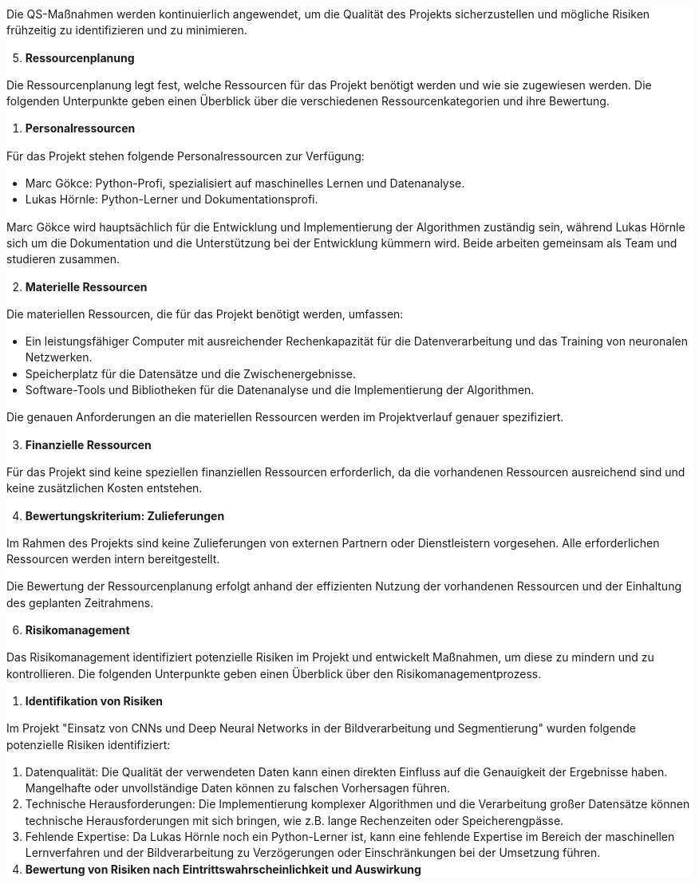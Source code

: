 Die QS-Maßnahmen werden kontinuierlich angewendet, um die Qualität des Projekts sicherzustellen und mögliche Risiken frühzeitig zu identifizieren und zu minimieren. 

5. **Ressourcenplanung<a name="_page8_x68.00_y624.04"></a>** 

Die Ressourcenplanung legt fest, welche Ressourcen für das Projekt benötigt werden und wie sie zugewiesen werden. Die folgenden Unterpunkte geben einen Überblick über die verschiedenen Ressourcenkategorien und ihre Bewertung. 

1. **Personalressourcen<a name="_page8_x68.00_y711.04"></a>** 

Für das Projekt stehen folgende Personalressourcen zur Verfügung: 

- Marc Gökce: Python-Profi, spezialisiert auf maschinelles Lernen und Datenanalyse. 
- Lukas Hörnle: Python-Lerner und Dokumentationsprofi. 

Marc Gökce wird hauptsächlich für die Entwicklung und Implementierung der Algorithmen zuständig sein, während Lukas Hörnle sich um die Dokumentation und die Unterstützung bei der Entwicklung kümmern wird. Beide arbeiten gemeinsam als Team und studieren zusammen. 

2. **Materielle<a name="_page9_x68.00_y215.04"></a> Ressourcen** 

Die materiellen Ressourcen, die für das Projekt benötigt werden, umfassen: 

- Ein leistungsfähiger Computer mit ausreichender Rechenkapazität für die Datenverarbeitung und das Training von neuronalen Netzwerken. 
- Speicherplatz für die Datensätze und die Zwischenergebnisse. 
- Software-Tools und Bibliotheken für die Datenanalyse und die Implementierung der Algorithmen. 

Die genauen Anforderungen an die materiellen Ressourcen werden im Projektverlauf genauer spezifiziert. 

3. **Finanzielle<a name="_page9_x68.00_y399.04"></a> Ressourcen** 

Für das Projekt sind keine speziellen finanziellen Ressourcen erforderlich, da die vorhandenen Ressourcen ausreichend sind und keine zusätzlichen Kosten entstehen. 

4. **Bewertungskriterium:<a name="_page9_x68.00_y472.04"></a> Zulieferungen** 

Im Rahmen des Projekts sind keine Zulieferungen von externen Partnern oder Dienstleistern vorgesehen. Alle erforderlichen Ressourcen werden intern bereitgestellt. 

Die Bewertung der Ressourcenplanung erfolgt anhand der effizienten Nutzung der vorhandenen Ressourcen und der Einhaltung des geplanten Zeitrahmens. 

6. **Risikomanagement<a name="_page9_x68.00_y587.04"></a>** 

Das Risikomanagement identifiziert potenzielle Risiken im Projekt und entwickelt Maßnahmen, um diese zu mindern und zu kontrollieren. Die folgenden Unterpunkte geben einen Überblick über den Risikomanagementprozess. 

1. **Identifikation<a name="_page9_x68.00_y674.04"></a> von Risiken** 

Im Projekt "Einsatz von CNNs und Deep Neural Networks in der Bildverarbeitung und Segmentierung" wurden folgende potenzielle Risiken identifiziert: 

1. Datenqualität: Die Qualität der verwendeten Daten kann einen direkten Einfluss auf die Genauigkeit der Ergebnisse haben. Mangelhafte oder unvollständige Daten können zu falschen Vorhersagen führen. 
1. Technische Herausforderungen: Die Implementierung komplexer Algorithmen und die Verarbeitung großer Datensätze können technische Herausforderungen mit sich bringen, wie z.B. lange Rechenzeiten oder Speicherengpässe. 
1. Fehlende Expertise: Da Lukas Hörnle noch ein Python-Lerner ist, kann eine fehlende Expertise im Bereich der maschinellen Lernverfahren und der Bildverarbeitung zu Verzögerungen oder Einschränkungen bei der Umsetzung führen. 
2. **Bewertung<a name="_page10_x68.00_y257.04"></a> von Risiken nach Eintrittswahrscheinlichkeit und Auswirkung** 
